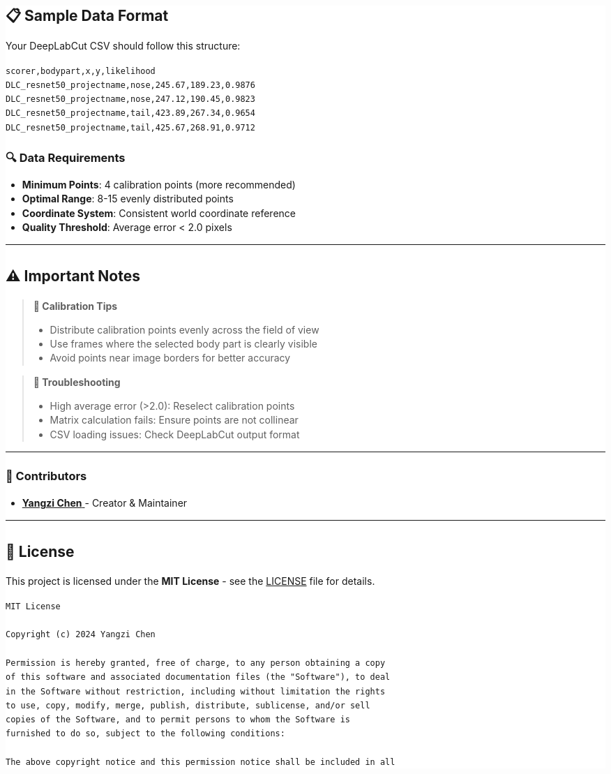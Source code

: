 
## 📋 Sample Data Format

Your DeepLabCut CSV should follow this structure:

```csv
scorer,bodypart,x,y,likelihood
DLC_resnet50_projectname,nose,245.67,189.23,0.9876
DLC_resnet50_projectname,nose,247.12,190.45,0.9823
DLC_resnet50_projectname,tail,423.89,267.34,0.9654
DLC_resnet50_projectname,tail,425.67,268.91,0.9712
```

### 🔍 Data Requirements

- **Minimum Points**: 4 calibration points (more recommended)
- **Optimal Range**: 8-15 evenly distributed points
- **Coordinate System**: Consistent world coordinate reference
- **Quality Threshold**: Average error < 2.0 pixels

---

## ⚠️ Important Notes

> **🎯 Calibration Tips**
> - Distribute calibration points evenly across the field of view
> - Use frames where the selected body part is clearly visible
> - Avoid points near image borders for better accuracy

> **🔧 Troubleshooting**
> - High average error (>2.0): Reselect calibration points
> - Matrix calculation fails: Ensure points are not collinear
> - CSV loading issues: Check DeepLabCut output format

---

### 👥 Contributors

<ul>
  <li>
    <a href="https://github.com/YangziiiiiChen/" target="_blank">
      <b>Yangzi Chen</b>
    </a> - Creator & Maintainer
  </li>
</ul>


---

## 📄 License

This project is licensed under the **MIT License** - see the [LICENSE](LICENSE) file for details.

```
MIT License

Copyright (c) 2024 Yangzi Chen

Permission is hereby granted, free of charge, to any person obtaining a copy
of this software and associated documentation files (the "Software"), to deal
in the Software without restriction, including without limitation the rights
to use, copy, modify, merge, publish, distribute, sublicense, and/or sell
copies of the Software, and to permit persons to whom the Software is
furnished to do so, subject to the following conditions:

The above copyright notice and this permission notice shall be included in all
```